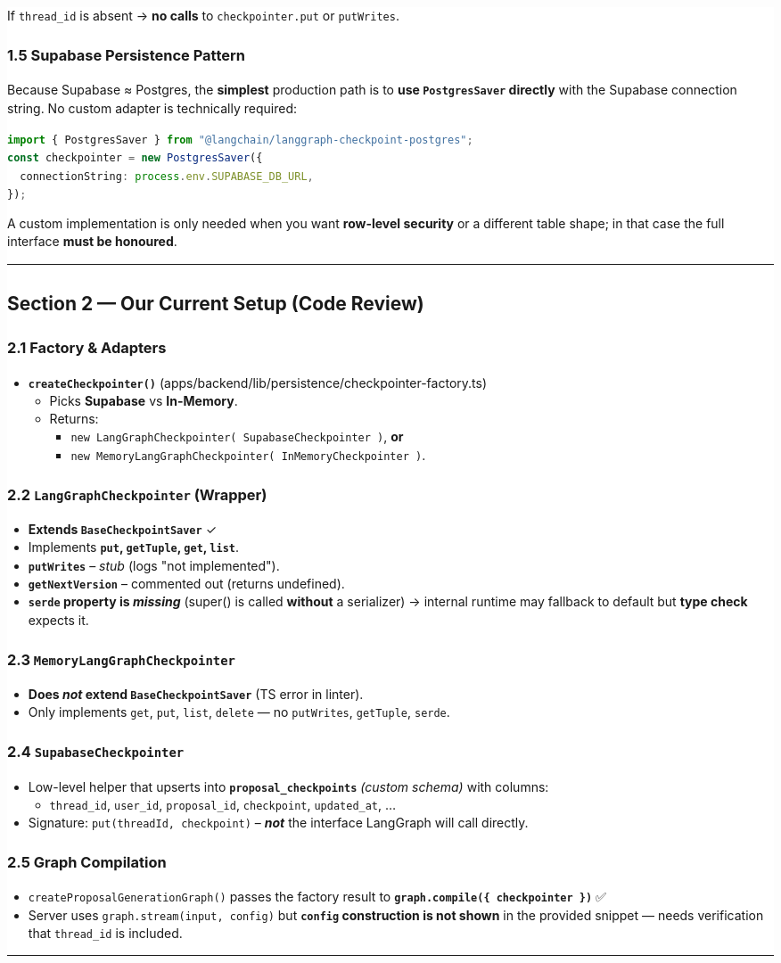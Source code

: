 If `thread_id` is absent → **no calls** to `checkpointer.put` or `putWrites`.

### 1.5 Supabase Persistence Pattern

Because Supabase ≈ Postgres, the **simplest** production path is to **use `PostgresSaver` directly** with the Supabase connection string. No custom adapter is technically required:

```ts
import { PostgresSaver } from "@langchain/langgraph-checkpoint-postgres";
const checkpointer = new PostgresSaver({
  connectionString: process.env.SUPABASE_DB_URL,
});
```

A custom implementation is only needed when you want **row-level security** or a different table shape; in that case the full interface **must be honoured**.

---

## Section 2 — Our Current Setup (Code Review)

### 2.1 Factory & Adapters

- **`createCheckpointer()`** (apps/backend/lib/persistence/checkpointer-factory.ts)
  - Picks **Supabase** vs **In-Memory**.
  - Returns:
    - `new LangGraphCheckpointer( SupabaseCheckpointer )`, **or**
    - `new MemoryLangGraphCheckpointer( InMemoryCheckpointer )`.

### 2.2 `LangGraphCheckpointer` (Wrapper)

- **Extends `BaseCheckpointSaver`** ✓
- Implements **`put`, `getTuple`, `get`, `list`**.
- **`putWrites`** – _stub_ (logs "not implemented").
- **`getNextVersion`** – commented out (returns undefined).
- **`serde` property is _missing_** (super() is called **without** a serializer) → internal runtime may fallback to default but **type check** expects it.

### 2.3 `MemoryLangGraphCheckpointer`

- **Does _not_ extend `BaseCheckpointSaver`** (TS error in linter).
- Only implements `get`, `put`, `list`, `delete` — no `putWrites`, `getTuple`, `serde`.

### 2.4 `SupabaseCheckpointer`

- Low-level helper that upserts into **`proposal_checkpoints`** _(custom schema)_ with columns:
  - `thread_id`, `user_id`, `proposal_id`, `checkpoint`, `updated_at`, …
- Signature: `put(threadId, checkpoint)` – **_not_** the interface LangGraph will call directly.

### 2.5 Graph Compilation

- `createProposalGenerationGraph()` passes the factory result to **`graph.compile({ checkpointer })`** ✅
- Server uses `graph.stream(input, config)` but **`config` construction is not shown** in the provided snippet — needs verification that `thread_id` is included.

---